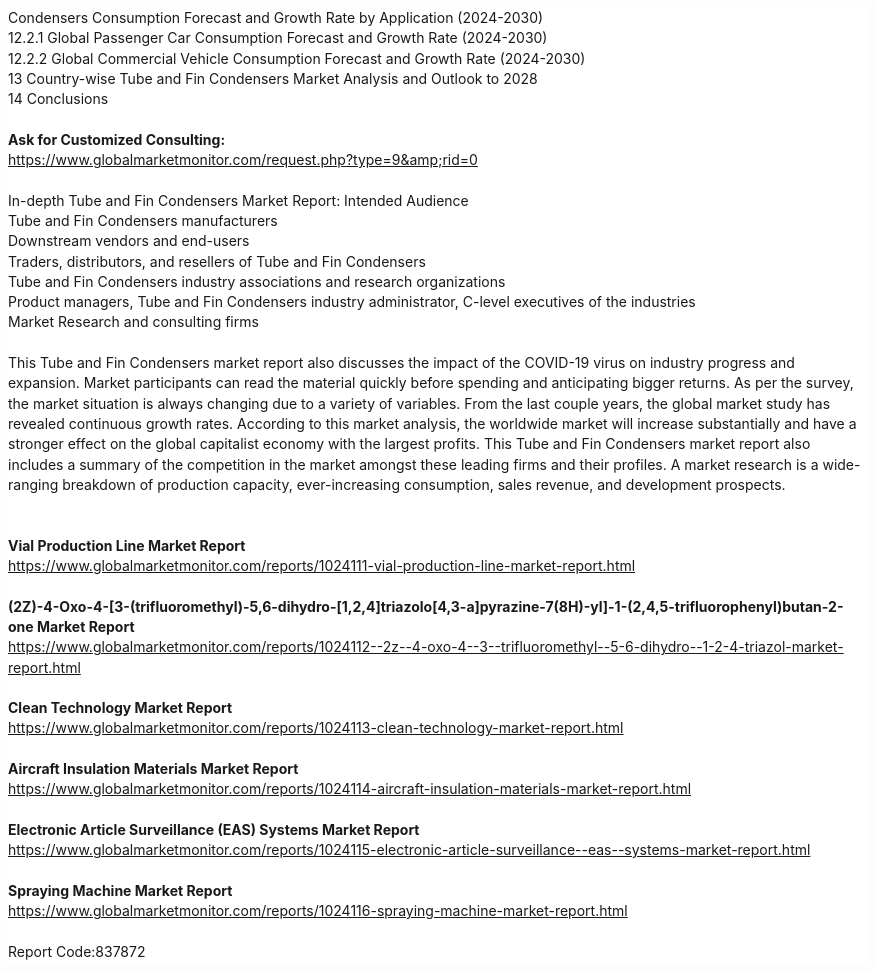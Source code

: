 Condensers Consumption Forecast and Growth Rate by Application (2024-2030)<br />12.2.1 Global Passenger Car Consumption Forecast and Growth Rate (2024-2030)<br />12.2.2 Global Commercial Vehicle Consumption Forecast and Growth Rate (2024-2030)<br />13 Country-wise Tube and Fin Condensers Market Analysis and Outlook to 2028<br />14 Conclusions<br /><br /><strong>Ask for Customized Consulting:</strong><br /><a href="https://www.globalmarketmonitor.com/request.php?type=9&amp;rid=0">https://www.globalmarketmonitor.com/request.php?type=9&amp;rid=0</a><br /><br />In-depth Tube and Fin Condensers Market Report: Intended Audience<br />Tube and Fin Condensers manufacturers<br />Downstream vendors and end-users<br />Traders, distributors, and resellers of Tube and Fin Condensers<br />Tube and Fin Condensers industry associations and research organizations<br />Product managers, Tube and Fin Condensers industry administrator, C-level executives of the industries<br />Market Research and consulting firms<br /><br />This Tube and Fin Condensers market report also discusses the impact of the COVID-19 virus on industry progress and expansion. Market participants can read the material quickly before spending and anticipating bigger returns. As per the survey, the market situation is always changing due to a variety of variables. From the last couple years, the global market study has revealed continuous growth rates. According to this market analysis, the worldwide market will increase substantially and have a stronger effect on the global capitalist economy with the largest profits. This Tube and Fin Condensers market report also includes a summary of the competition in the market amongst these leading firms and their profiles. A market research is a wide-ranging breakdown of production capacity, ever-increasing consumption, sales revenue, and development prospects.<br /><br /><strong><br /></strong><strong>Vial Production Line Market Report</strong><br /><a href="https://www.globalmarketmonitor.com/reports/1024111-vial-production-line-market-report.html">https://www.globalmarketmonitor.com/reports/1024111-vial-production-line-market-report.html</a><br /><br /><strong>(2Z)-4-Oxo-4-[3-(trifluoromethyl)-5,6-dihydro-[1,2,4]triazolo[4,3-a]pyrazine-7(8H)-yl]-1-(2,4,5-trifluorophenyl)butan-2-one Market Report</strong><br /><a href="https://www.globalmarketmonitor.com/reports/1024112--2z--4-oxo-4--3--trifluoromethyl--5-6-dihydro--1-2-4-triazol-market-report.html">https://www.globalmarketmonitor.com/reports/1024112--2z--4-oxo-4--3--trifluoromethyl--5-6-dihydro--1-2-4-triazol-market-report.html</a><br /><br /><strong>Clean Technology Market Report</strong><br /><a href="https://www.globalmarketmonitor.com/reports/1024113-clean-technology-market-report.html">https://www.globalmarketmonitor.com/reports/1024113-clean-technology-market-report.html</a><br /><br /><strong>Aircraft Insulation Materials Market Report</strong><br /><a href="https://www.globalmarketmonitor.com/reports/1024114-aircraft-insulation-materials-market-report.html">https://www.globalmarketmonitor.com/reports/1024114-aircraft-insulation-materials-market-report.html</a><br /><br /><strong>Electronic Article Surveillance (EAS) Systems Market Report</strong><br /><a href="https://www.globalmarketmonitor.com/reports/1024115-electronic-article-surveillance--eas--systems-market-report.html">https://www.globalmarketmonitor.com/reports/1024115-electronic-article-surveillance--eas--systems-market-report.html</a><br /><br /><strong>Spraying Machine Market Report</strong><br /><a href="https://www.globalmarketmonitor.com/reports/1024116-spraying-machine-market-report.html">https://www.globalmarketmonitor.com/reports/1024116-spraying-machine-market-report.html</a><br /><br />Report Code:837872</p>
